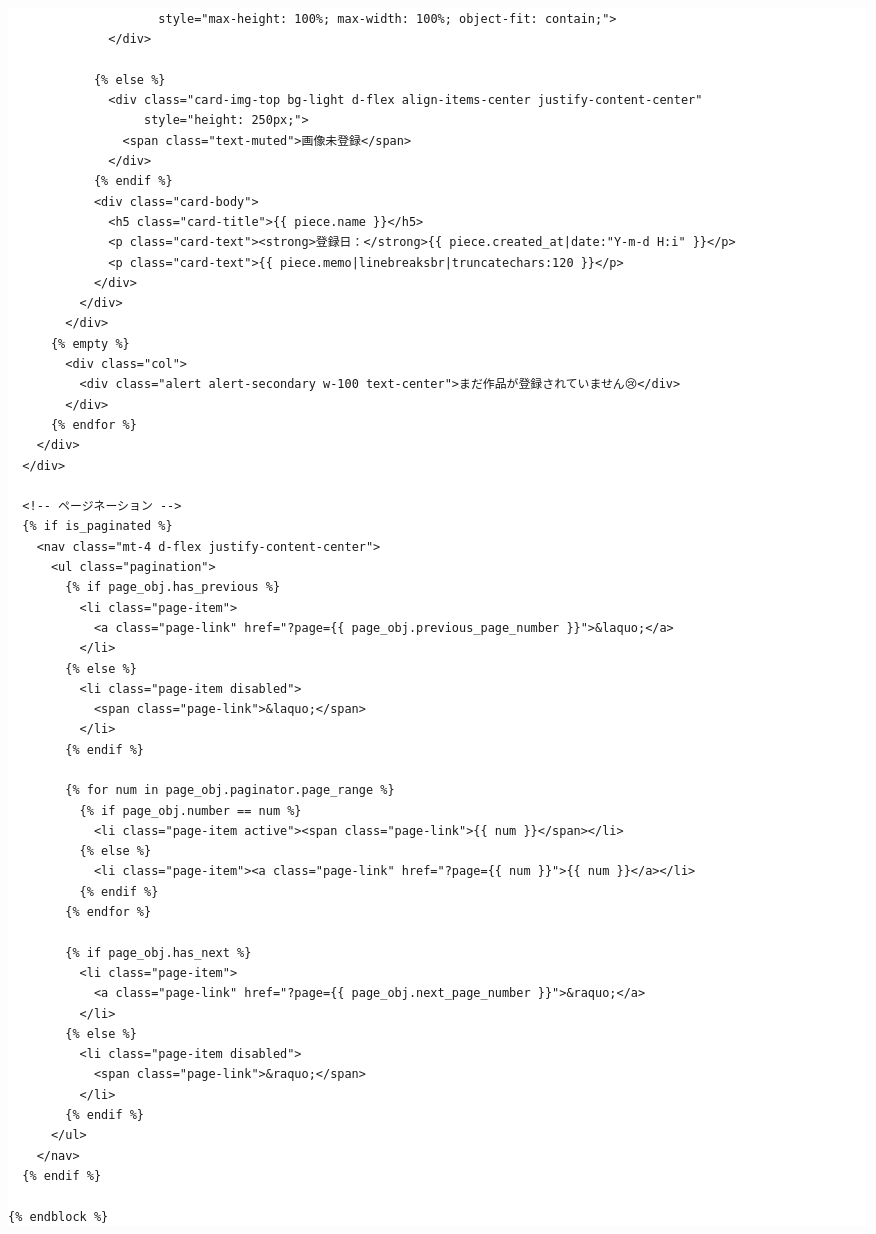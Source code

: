 ```django
                     style="max-height: 100%; max-width: 100%; object-fit: contain;">
              </div>

            {% else %}
              <div class="card-img-top bg-light d-flex align-items-center justify-content-center"
                   style="height: 250px;">
                <span class="text-muted">画像未登録</span>
              </div>
            {% endif %}
            <div class="card-body">
              <h5 class="card-title">{{ piece.name }}</h5>
              <p class="card-text"><strong>登録日：</strong>{{ piece.created_at|date:"Y-m-d H:i" }}</p>
              <p class="card-text">{{ piece.memo|linebreaksbr|truncatechars:120 }}</p>
            </div>
          </div>
        </div>
      {% empty %}
        <div class="col">
          <div class="alert alert-secondary w-100 text-center">まだ作品が登録されていません😢</div>
        </div>
      {% endfor %}
    </div>
  </div>

  <!-- ページネーション -->
  {% if is_paginated %}
    <nav class="mt-4 d-flex justify-content-center">
      <ul class="pagination">
        {% if page_obj.has_previous %}
          <li class="page-item">
            <a class="page-link" href="?page={{ page_obj.previous_page_number }}">&laquo;</a>
          </li>
        {% else %}
          <li class="page-item disabled">
            <span class="page-link">&laquo;</span>
          </li>
        {% endif %}

        {% for num in page_obj.paginator.page_range %}
          {% if page_obj.number == num %}
            <li class="page-item active"><span class="page-link">{{ num }}</span></li>
          {% else %}
            <li class="page-item"><a class="page-link" href="?page={{ num }}">{{ num }}</a></li>
          {% endif %}
        {% endfor %}

        {% if page_obj.has_next %}
          <li class="page-item">
            <a class="page-link" href="?page={{ page_obj.next_page_number }}">&raquo;</a>
          </li>
        {% else %}
          <li class="page-item disabled">
            <span class="page-link">&raquo;</span>
          </li>
        {% endif %}
      </ul>
    </nav>
  {% endif %}

{% endblock %}
```

